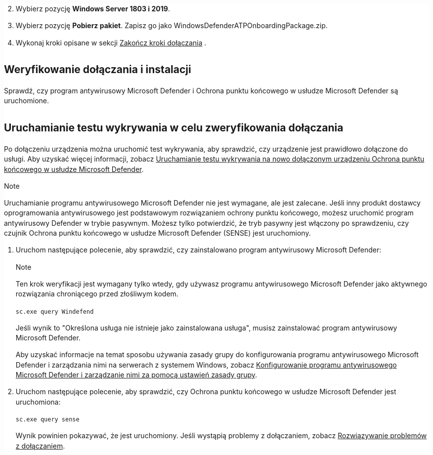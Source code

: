 2. Wybierz pozycję **Windows Server 1803 i 2019**.

3. Wybierz pozycję **Pobierz pakiet**. Zapisz go jako WindowsDefenderATPOnboardingPackage.zip.

4. Wykonaj kroki opisane w sekcji [Zakończ kroki dołączania](#step-3-complete-the-onboarding-steps) .

## <a name="verify-the-onboarding-and-installation"></a>Weryfikowanie dołączania i instalacji

Sprawdź, czy program antywirusowy Microsoft Defender i Ochrona punktu końcowego w usłudze Microsoft Defender są uruchomione.

## <a name="run-a-detection-test-to-verify-onboarding"></a>Uruchamianie testu wykrywania w celu zweryfikowania dołączania

Po dołączeniu urządzenia można uruchomić test wykrywania, aby sprawdzić, czy urządzenie jest prawidłowo dołączone do usługi. Aby uzyskać więcej informacji, zobacz [Uruchamianie testu wykrywania na nowo dołączonym urządzeniu Ochrona punktu końcowego w usłudze Microsoft Defender](run-detection-test.md).

> [!NOTE]
> Uruchamianie programu antywirusowego Microsoft Defender nie jest wymagane, ale jest zalecane. Jeśli inny produkt dostawcy oprogramowania antywirusowego jest podstawowym rozwiązaniem ochrony punktu końcowego, możesz uruchomić program antywirusowy Defender w trybie pasywnym. Możesz tylko potwierdzić, że tryb pasywny jest włączony po sprawdzeniu, czy czujnik Ochrona punktu końcowego w usłudze Microsoft Defender (SENSE) jest uruchomiony.

1. Uruchom następujące polecenie, aby sprawdzić, czy zainstalowano program antywirusowy Microsoft Defender:

    > [!NOTE]
    > Ten krok weryfikacji jest wymagany tylko wtedy, gdy używasz programu antywirusowego Microsoft Defender jako aktywnego rozwiązania chroniącego przed złośliwym kodem.

    ```DOS
    sc.exe query Windefend
    ```

    Jeśli wynik to "Określona usługa nie istnieje jako zainstalowana usługa", musisz zainstalować program antywirusowy Microsoft Defender.

    Aby uzyskać informacje na temat sposobu używania zasady grupy do konfigurowania programu antywirusowego Microsoft Defender i zarządzania nimi na serwerach z systemem Windows, zobacz [Konfigurowanie programu antywirusowego Microsoft Defender i zarządzanie nimi za pomocą ustawień zasady grupy](use-group-policy-microsoft-defender-antivirus.md).

2. Uruchom następujące polecenie, aby sprawdzić, czy Ochrona punktu końcowego w usłudze Microsoft Defender jest uruchomiona:

    ```DOS
    sc.exe query sense
    ```

    Wynik powinien pokazywać, że jest uruchomiony. Jeśli wystąpią problemy z dołączaniem, zobacz [Rozwiązywanie problemów z dołączaniem](troubleshoot-onboarding.md).
